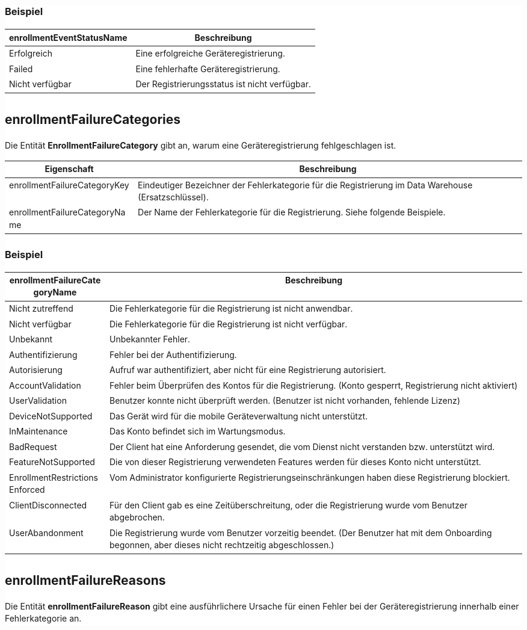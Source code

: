 ### <a name="example"></a>Beispiel

| enrollmentEventStatusName  | Beschreibung                            |
|----------------------------|----------------------------------------|
| Erfolgreich                    | Eine erfolgreiche Geräteregistrierung.         |
| Failed                     | Eine fehlerhafte Geräteregistrierung.             |
| Nicht verfügbar              | Der Registrierungsstatus ist nicht verfügbar.  |

## <a name="enrollmentfailurecategories"></a>enrollmentFailureCategories 
Die Entität **EnrollmentFailureCategory** gibt an, warum eine Geräteregistrierung fehlgeschlagen ist. 

| Eigenschaft                       | Beschreibung                                                                                 |
|--------------------------------|---------------------------------------------------------------------------------------------|
| enrollmentFailureCategoryKey   | Eindeutiger Bezeichner der Fehlerkategorie für die Registrierung im Data Warehouse (Ersatzschlüssel).  |
| enrollmentFailureCategoryName  | Der Name der Fehlerkategorie für die Registrierung. Siehe folgende Beispiele.                            |

### <a name="example"></a>Beispiel

| enrollmentFailureCategoryName   | Beschreibung                                                                                                   |
|---------------------------------|---------------------------------------------------------------------------------------------------------------|
| Nicht zutreffend                  | Die Fehlerkategorie für die Registrierung ist nicht anwendbar.                                                            |
| Nicht verfügbar                   | Die Fehlerkategorie für die Registrierung ist nicht verfügbar.                                                             |
| Unbekannt                         | Unbekannter Fehler.                                                                                                |
| Authentifizierung                  | Fehler bei der Authentifizierung.                                                                                        |
| Autorisierung                   | Aufruf war authentifiziert, aber nicht für eine Registrierung autorisiert.                                                         |
| AccountValidation               | Fehler beim Überprüfen des Kontos für die Registrierung. (Konto gesperrt, Registrierung nicht aktiviert)                      |
| UserValidation                  | Benutzer konnte nicht überprüft werden. (Benutzer ist nicht vorhanden, fehlende Lizenz)                                           |
| DeviceNotSupported              | Das Gerät wird für die mobile Geräteverwaltung nicht unterstützt.                                                         |
| InMaintenance                   | Das Konto befindet sich im Wartungsmodus.                                                                                    |
| BadRequest                      | Der Client hat eine Anforderung gesendet, die vom Dienst nicht verstanden bzw. unterstützt wird.                                        |
| FeatureNotSupported             | Die von dieser Registrierung verwendeten Features werden für dieses Konto nicht unterstützt.                                        |
| EnrollmentRestrictionsEnforced  | Vom Administrator konfigurierte Registrierungseinschränkungen haben diese Registrierung blockiert.                                          |
| ClientDisconnected              | Für den Client gab es eine Zeitüberschreitung, oder die Registrierung wurde vom Benutzer abgebrochen.                                                        |
| UserAbandonment                 | Die Registrierung wurde vom Benutzer vorzeitig beendet. (Der Benutzer hat mit dem Onboarding begonnen, aber dieses nicht rechtzeitig abgeschlossen.)  |

## <a name="enrollmentfailurereasons"></a>enrollmentFailureReasons  
Die Entität **enrollmentFailureReason** gibt eine ausführlichere Ursache für einen Fehler bei der Geräteregistrierung innerhalb einer Fehlerkategorie an.  
